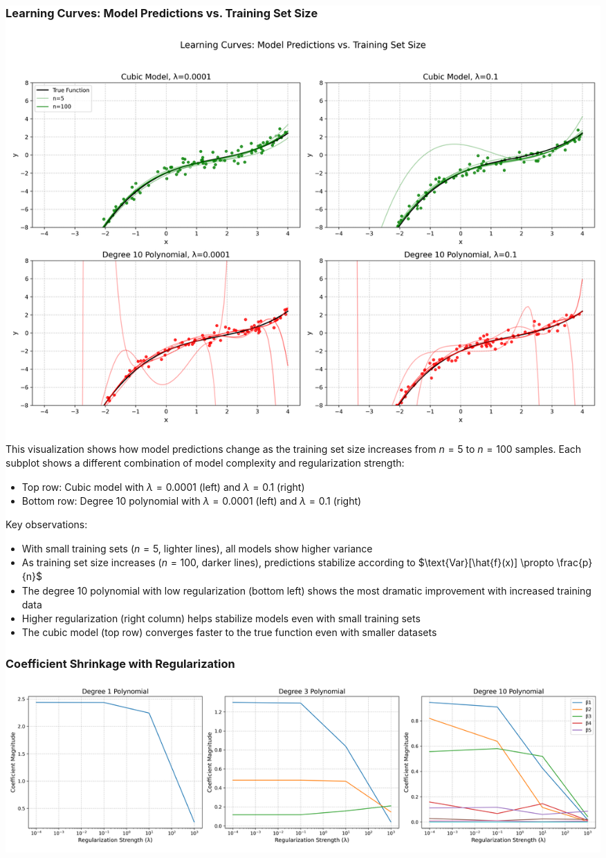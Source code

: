 ### Learning Curves: Model Predictions vs. Training Set Size
![Learning Curves](../Images/L3_7_Quiz_28/learning_curves.png)

This visualization shows how model predictions change as the training set size increases from $n=5$ to $n=100$ samples. Each subplot shows a different combination of model complexity and regularization strength:
- Top row: Cubic model with $\lambda=0.0001$ (left) and $\lambda=0.1$ (right)
- Bottom row: Degree 10 polynomial with $\lambda=0.0001$ (left) and $\lambda=0.1$ (right)

Key observations:
- With small training sets ($n=5$, lighter lines), all models show higher variance
- As training set size increases ($n=100$, darker lines), predictions stabilize according to $\text{Var}[\hat{f}(x)] \propto \frac{p}{n}$
- The degree 10 polynomial with low regularization (bottom left) shows the most dramatic improvement with increased training data
- Higher regularization (right column) helps stabilize models even with small training sets
- The cubic model (top row) converges faster to the true function even with smaller datasets

### Coefficient Shrinkage with Regularization
![Coefficient Analysis](../Images/L3_7_Quiz_28/coefficient_analysis.png)
